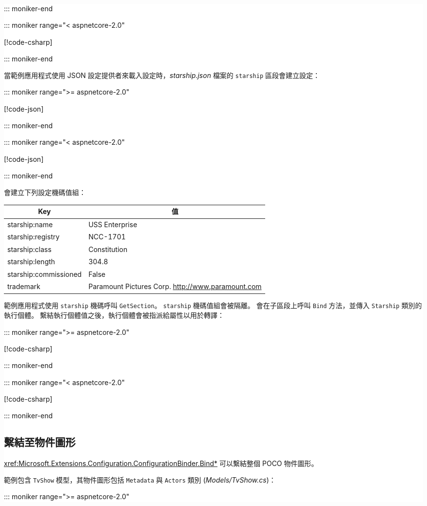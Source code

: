 ::: moniker-end

::: moniker range="< aspnetcore-2.0"

[!code-csharp[](index/samples/1.x/ConfigurationSample/Models/Starship.cs?name=snippet1)]

::: moniker-end

當範例應用程式使用 JSON 設定提供者來載入設定時，*starship.json* 檔案的 `starship` 區段會建立設定：

::: moniker range=">= aspnetcore-2.0"

[!code-json[](index/samples/2.x/ConfigurationSample/starship.json)]

::: moniker-end

::: moniker range="< aspnetcore-2.0"

[!code-json[](index/samples/1.x/ConfigurationSample/starship.json)]

::: moniker-end

會建立下列設定機碼值組：

| Key                   | 值                                             |
| --------------------- | ------------------------------------------------- |
| starship:name         | USS Enterprise                                    |
| starship:registry     | NCC-1701                                          |
| starship:class        | Constitution                                      |
| starship:length       | 304.8                                             |
| starship:commissioned | False                                             |
| trademark             | Paramount Pictures Corp. http://www.paramount.com |

範例應用程式使用 `starship` 機碼呼叫 `GetSection`。 `starship` 機碼值組會被隔離。 會在子區段上呼叫 `Bind` 方法，並傳入 `Starship` 類別的執行個體。 繫結執行個體值之後，執行個體會被指派給屬性以用於轉譯：

::: moniker range=">= aspnetcore-2.0"

[!code-csharp[](index/samples/2.x/ConfigurationSample/Pages/Index.cshtml.cs?name=snippet_starship)]

::: moniker-end

::: moniker range="< aspnetcore-2.0"

[!code-csharp[](index/samples/1.x/ConfigurationSample/Controllers/HomeController.cs?name=snippet_starship)]

::: moniker-end

## <a name="bind-to-an-object-graph"></a>繫結至物件圖形

<xref:Microsoft.Extensions.Configuration.ConfigurationBinder.Bind*> 可以繫結整個 POCO 物件圖形。

範例包含 `TvShow` 模型，其物件圖形包括 `Metadata` 與 `Actors` 類別 (*Models/TvShow.cs*)：

::: moniker range=">= aspnetcore-2.0"

